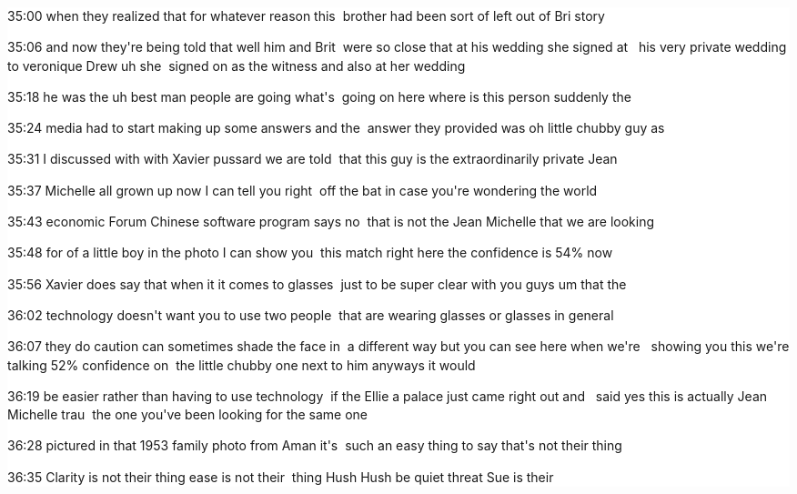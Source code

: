 35:00
when they realized that for whatever reason this 
brother had been sort of left out of Bri story  

35:06
and now they're being told that well him and Brit 
were so close that at his wedding she signed at   his very private wedding to veronique Drew uh she 
signed on as the witness and also at her wedding  

35:18
he was the uh best man people are going what's 
going on here where is this person suddenly the  

35:24
media had to start making up some answers and the 
answer they provided was oh little chubby guy as  

35:31
I discussed with with Xavier pussard we are told 
that this guy is the extraordinarily private Jean  

35:37
Michelle all grown up now I can tell you right 
off the bat in case you're wondering the world  

35:43
economic Forum Chinese software program says no 
that is not the Jean Michelle that we are looking  

35:48
for of a little boy in the photo I can show you 
this match right here the confidence is 54% now  

35:56
Xavier does say that when it it comes to glasses 
just to be super clear with you guys um that the  

36:02
technology doesn't want you to use two people 
that are wearing glasses or glasses in general  

36:07
they do caution can sometimes shade the face in 
a different way but you can see here when we're   showing you this we're talking 52% confidence on 
the little chubby one next to him anyways it would  

36:19
be easier rather than having to use technology 
if the Ellie a palace just came right out and   said yes this is actually Jean Michelle trau 
the one you've been looking for the same one  

36:28
pictured in that 1953 family photo from Aman it's 
such an easy thing to say that's not their thing  

36:35
Clarity is not their thing ease is not their 
thing Hush Hush be quiet threat Sue is their  
